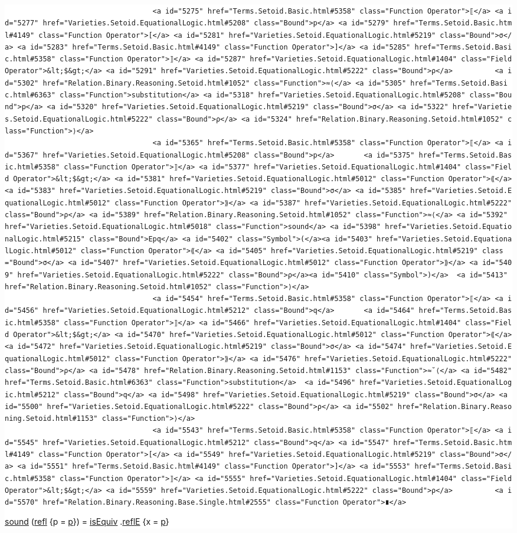                                        <a id="5275" href="Terms.Setoid.Basic.html#5358" class="Function Operator">⟦</a> <a id="5277" href="Varieties.Setoid.EquationalLogic.html#5208" class="Bound">p</a> <a id="5279" href="Terms.Setoid.Basic.html#4149" class="Function Operator">[</a> <a id="5281" href="Varieties.Setoid.EquationalLogic.html#5219" class="Bound">σ</a> <a id="5283" href="Terms.Setoid.Basic.html#4149" class="Function Operator">]</a> <a id="5285" href="Terms.Setoid.Basic.html#5358" class="Function Operator">⟧</a> <a id="5287" href="Varieties.Setoid.EquationalLogic.html#1404" class="Field Operator">&lt;$&gt;</a> <a id="5291" href="Varieties.Setoid.EquationalLogic.html#5222" class="Bound">ρ</a>          <a id="5302" href="Relation.Binary.Reasoning.Setoid.html#1052" class="Function">≈⟨</a> <a id="5305" href="Terms.Setoid.Basic.html#6363" class="Function">substitution</a> <a id="5318" href="Varieties.Setoid.EquationalLogic.html#5208" class="Bound">p</a> <a id="5320" href="Varieties.Setoid.EquationalLogic.html#5219" class="Bound">σ</a> <a id="5322" href="Varieties.Setoid.EquationalLogic.html#5222" class="Bound">ρ</a> <a id="5324" href="Relation.Binary.Reasoning.Setoid.html#1052" class="Function">⟩</a>
                                       <a id="5365" href="Terms.Setoid.Basic.html#5358" class="Function Operator">⟦</a> <a id="5367" href="Varieties.Setoid.EquationalLogic.html#5208" class="Bound">p</a>       <a id="5375" href="Terms.Setoid.Basic.html#5358" class="Function Operator">⟧</a> <a id="5377" href="Varieties.Setoid.EquationalLogic.html#1404" class="Field Operator">&lt;$&gt;</a> <a id="5381" href="Varieties.Setoid.EquationalLogic.html#5012" class="Function Operator">⟪</a> <a id="5383" href="Varieties.Setoid.EquationalLogic.html#5219" class="Bound">σ</a> <a id="5385" href="Varieties.Setoid.EquationalLogic.html#5012" class="Function Operator">⟫</a> <a id="5387" href="Varieties.Setoid.EquationalLogic.html#5222" class="Bound">ρ</a> <a id="5389" href="Relation.Binary.Reasoning.Setoid.html#1052" class="Function">≈⟨</a> <a id="5392" href="Varieties.Setoid.EquationalLogic.html#5018" class="Function">sound</a> <a id="5398" href="Varieties.Setoid.EquationalLogic.html#5215" class="Bound">Epq</a> <a id="5402" class="Symbol">(</a><a id="5403" href="Varieties.Setoid.EquationalLogic.html#5012" class="Function Operator">⟪</a> <a id="5405" href="Varieties.Setoid.EquationalLogic.html#5219" class="Bound">σ</a> <a id="5407" href="Varieties.Setoid.EquationalLogic.html#5012" class="Function Operator">⟫</a> <a id="5409" href="Varieties.Setoid.EquationalLogic.html#5222" class="Bound">ρ</a><a id="5410" class="Symbol">)</a>  <a id="5413" href="Relation.Binary.Reasoning.Setoid.html#1052" class="Function">⟩</a>
                                       <a id="5454" href="Terms.Setoid.Basic.html#5358" class="Function Operator">⟦</a> <a id="5456" href="Varieties.Setoid.EquationalLogic.html#5212" class="Bound">q</a>       <a id="5464" href="Terms.Setoid.Basic.html#5358" class="Function Operator">⟧</a> <a id="5466" href="Varieties.Setoid.EquationalLogic.html#1404" class="Field Operator">&lt;$&gt;</a> <a id="5470" href="Varieties.Setoid.EquationalLogic.html#5012" class="Function Operator">⟪</a> <a id="5472" href="Varieties.Setoid.EquationalLogic.html#5219" class="Bound">σ</a> <a id="5474" href="Varieties.Setoid.EquationalLogic.html#5012" class="Function Operator">⟫</a> <a id="5476" href="Varieties.Setoid.EquationalLogic.html#5222" class="Bound">ρ</a> <a id="5478" href="Relation.Binary.Reasoning.Setoid.html#1153" class="Function">≈˘⟨</a> <a id="5482" href="Terms.Setoid.Basic.html#6363" class="Function">substitution</a>  <a id="5496" href="Varieties.Setoid.EquationalLogic.html#5212" class="Bound">q</a> <a id="5498" href="Varieties.Setoid.EquationalLogic.html#5219" class="Bound">σ</a> <a id="5500" href="Varieties.Setoid.EquationalLogic.html#5222" class="Bound">ρ</a> <a id="5502" href="Relation.Binary.Reasoning.Setoid.html#1153" class="Function">⟩</a>
                                       <a id="5543" href="Terms.Setoid.Basic.html#5358" class="Function Operator">⟦</a> <a id="5545" href="Varieties.Setoid.EquationalLogic.html#5212" class="Bound">q</a> <a id="5547" href="Terms.Setoid.Basic.html#4149" class="Function Operator">[</a> <a id="5549" href="Varieties.Setoid.EquationalLogic.html#5219" class="Bound">σ</a> <a id="5551" href="Terms.Setoid.Basic.html#4149" class="Function Operator">]</a> <a id="5553" href="Terms.Setoid.Basic.html#5358" class="Function Operator">⟧</a> <a id="5555" href="Varieties.Setoid.EquationalLogic.html#1404" class="Field Operator">&lt;$&gt;</a> <a id="5559" href="Varieties.Setoid.EquationalLogic.html#5222" class="Bound">ρ</a>          <a id="5570" href="Relation.Binary.Reasoning.Base.Single.html#2555" class="Function Operator">∎</a>

 <a id="5574" href="Varieties.Setoid.EquationalLogic.html#5018" class="Function">sound</a> <a id="5580" class="Symbol">(</a><a id="5581" href="Varieties.Setoid.EquationalLogic.html#4221" class="InductiveConstructor">refl</a> <a id="5586" class="Symbol">{</a><a id="5587" class="Argument">p</a> <a id="5589" class="Symbol">=</a> <a id="5591" href="Varieties.Setoid.EquationalLogic.html#5591" class="Bound">p</a><a id="5592" class="Symbol">})</a>               <a id="5609" class="Symbol">=</a> <a id="5611" href="Terms.Setoid.Basic.html#5897" class="Function">isEquiv</a> <a id="5619" class="Symbol">.</a><a id="5620" href="Varieties.Setoid.EquationalLogic.html#1450" class="Field">reflE</a> <a id="5626" class="Symbol">{</a><a id="5627" class="Argument">x</a> <a id="5629" class="Symbol">=</a> <a id="5631" href="Varieties.Setoid.EquationalLogic.html#5591" class="Bound">p</a><a id="5632" class="Symbol">}</a>